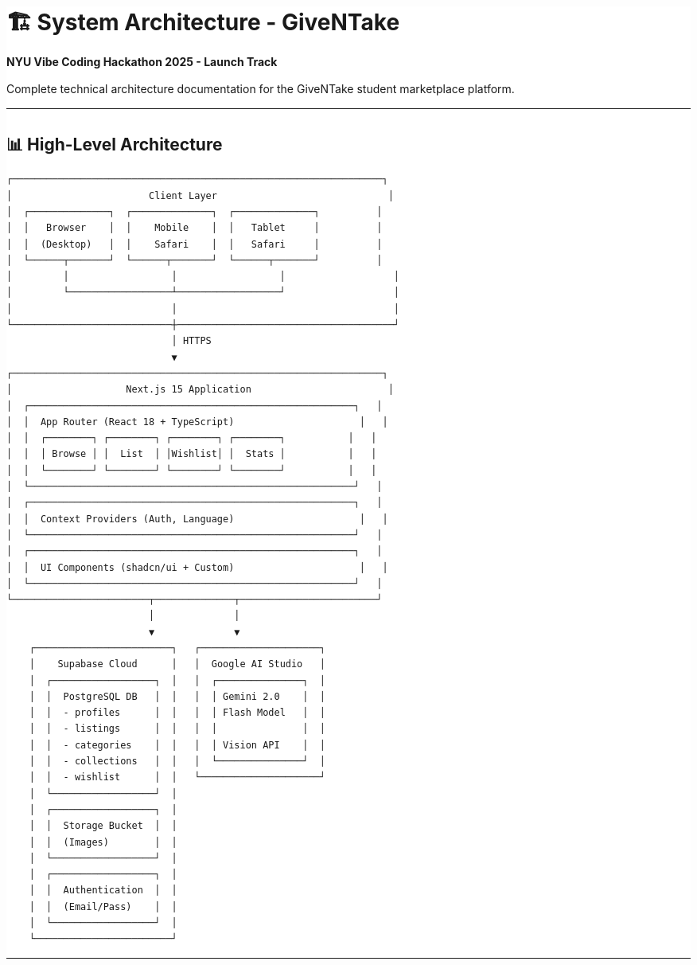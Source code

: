 # 🏗️ System Architecture - GiveNTake

**NYU Vibe Coding Hackathon 2025 - Launch Track**

Complete technical architecture documentation for the GiveNTake student marketplace platform.

---

## 📊 High-Level Architecture

```
┌─────────────────────────────────────────────────────────────────┐
│                        Client Layer                              │
│  ┌──────────────┐  ┌──────────────┐  ┌──────────────┐          │
│  │   Browser    │  │    Mobile    │  │   Tablet     │          │
│  │  (Desktop)   │  │    Safari    │  │   Safari     │          │
│  └──────┬───────┘  └──────┬───────┘  └──────┬───────┘          │
│         │                  │                  │                   │
│         └──────────────────┴──────────────────┘                   │
│                            │                                      │
└────────────────────────────┼──────────────────────────────────────┘
                             │ HTTPS
                             ▼
┌─────────────────────────────────────────────────────────────────┐
│                    Next.js 15 Application                        │
│  ┌─────────────────────────────────────────────────────────┐   │
│  │  App Router (React 18 + TypeScript)                      │   │
│  │  ┌────────┐ ┌────────┐ ┌────────┐ ┌────────┐           │   │
│  │  │ Browse │ │  List  │ │Wishlist│ │  Stats │           │   │
│  │  └────────┘ └────────┘ └────────┘ └────────┘           │   │
│  └─────────────────────────────────────────────────────────┘   │
│  ┌─────────────────────────────────────────────────────────┐   │
│  │  Context Providers (Auth, Language)                      │   │
│  └─────────────────────────────────────────────────────────┘   │
│  ┌─────────────────────────────────────────────────────────┐   │
│  │  UI Components (shadcn/ui + Custom)                      │   │
│  └─────────────────────────────────────────────────────────┘   │
└────────────────────────┬──────────────┬────────────────────────┘
                         │              │
                         ▼              ▼
    ┌────────────────────────┐   ┌─────────────────────┐
    │    Supabase Cloud      │   │  Google AI Studio   │
    │  ┌──────────────────┐  │   │  ┌───────────────┐  │
    │  │  PostgreSQL DB   │  │   │  │ Gemini 2.0    │  │
    │  │  - profiles      │  │   │  │ Flash Model   │  │
    │  │  - listings      │  │   │  │               │  │
    │  │  - categories    │  │   │  │ Vision API    │  │
    │  │  - collections   │  │   │  └───────────────┘  │
    │  │  - wishlist      │  │   └─────────────────────┘
    │  └──────────────────┘  │
    │  ┌──────────────────┐  │
    │  │  Storage Bucket  │  │
    │  │  (Images)        │  │
    │  └──────────────────┘  │
    │  ┌──────────────────┐  │
    │  │  Authentication  │  │
    │  │  (Email/Pass)    │  │
    │  └──────────────────┘  │
    └────────────────────────┘
```

---